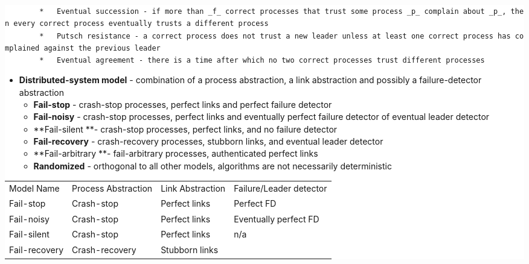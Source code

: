             *   Eventual succession - if more than _f_ correct processes that trust some process _p_ complain about _p_, then every correct process eventually trusts a different process
            *   Putsch resistance - a correct process does not trust a new leader unless at least one correct process has complained against the previous leader
            *   Eventual agreement - there is a time after which no two correct processes trust different processes
*   **Distributed-system model** - combination of a process abstraction, a link abstraction and possibly a failure-detector abstraction
    *   **Fail-stop** - crash-stop processes, perfect links and perfect failure detector
    *   **Fail-noisy** - crash-stop processes, perfect links and eventually perfect failure detector of eventual leader detector
    *   **Fail-silent **- crash-stop processes, perfect links, and no failure detector
    *   **Fail-recovery** - crash-recovery processes, stubborn links, and eventual leader detector
    *   **Fail-arbitrary **- fail-arbitrary processes, authenticated perfect links
    *   **Randomized** - orthogonal to all other models, algorithms are not necessarily deterministic

<table>
  <tr>
   <td>
Model Name
   </td>
   <td>Process Abstraction
   </td>
   <td>Link Abstraction
   </td>
   <td>Failure/Leader detector
   </td>
  </tr>
  <tr>
   <td>Fail-stop
   </td>
   <td>Crash-stop
   </td>
   <td>Perfect links
   </td>
   <td>Perfect FD
   </td>
  </tr>
  <tr>
   <td>Fail-noisy
   </td>
   <td>Crash-stop
   </td>
   <td>Perfect links
   </td>
   <td>Eventually perfect FD
   </td>
  </tr>
  <tr>
   <td>Fail-silent
   </td>
   <td>Crash-stop
   </td>
   <td>Perfect links
   </td>
   <td>n/a
   </td>
  </tr>
  <tr>
   <td>Fail-recovery
   </td>
   <td>Crash-recovery
   </td>
   <td>Stubborn links
